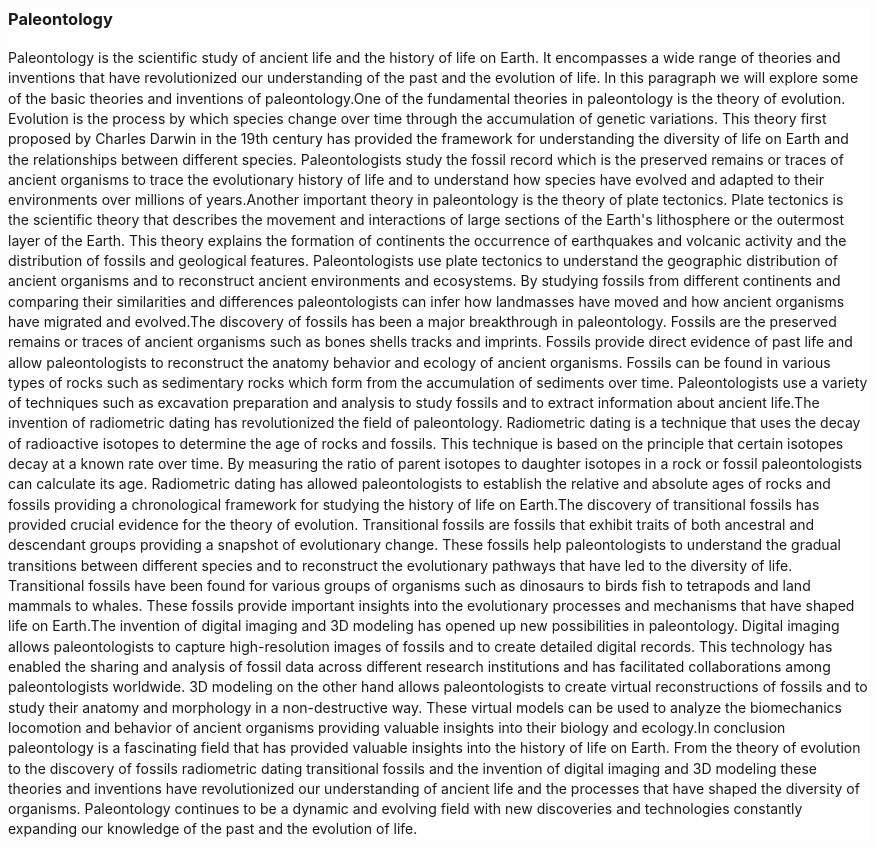 ### Paleontology

Paleontology is the scientific study of ancient life and the history of life on Earth. It encompasses a wide range of theories and inventions that have revolutionized our understanding of the past and the evolution of life. In this paragraph we will explore some of the basic theories and inventions of paleontology.One of the fundamental theories in paleontology is the theory of evolution. Evolution is the process by which species change over time through the accumulation of genetic variations. This theory first proposed by Charles Darwin in the 19th century has provided the framework for understanding the diversity of life on Earth and the relationships between different species. Paleontologists study the fossil record which is the preserved remains or traces of ancient organisms to trace the evolutionary history of life and to understand how species have evolved and adapted to their environments over millions of years.Another important theory in paleontology is the theory of plate tectonics. Plate tectonics is the scientific theory that describes the movement and interactions of large sections of the Earth's lithosphere or the outermost layer of the Earth. This theory explains the formation of continents the occurrence of earthquakes and volcanic activity and the distribution of fossils and geological features. Paleontologists use plate tectonics to understand the geographic distribution of ancient organisms and to reconstruct ancient environments and ecosystems. By studying fossils from different continents and comparing their similarities and differences paleontologists can infer how landmasses have moved and how ancient organisms have migrated and evolved.The discovery of fossils has been a major breakthrough in paleontology. Fossils are the preserved remains or traces of ancient organisms such as bones shells tracks and imprints. Fossils provide direct evidence of past life and allow paleontologists to reconstruct the anatomy behavior and ecology of ancient organisms. Fossils can be found in various types of rocks such as sedimentary rocks which form from the accumulation of sediments over time. Paleontologists use a variety of techniques such as excavation preparation and analysis to study fossils and to extract information about ancient life.The invention of radiometric dating has revolutionized the field of paleontology. Radiometric dating is a technique that uses the decay of radioactive isotopes to determine the age of rocks and fossils. This technique is based on the principle that certain isotopes decay at a known rate over time. By measuring the ratio of parent isotopes to daughter isotopes in a rock or fossil paleontologists can calculate its age. Radiometric dating has allowed paleontologists to establish the relative and absolute ages of rocks and fossils providing a chronological framework for studying the history of life on Earth.The discovery of transitional fossils has provided crucial evidence for the theory of evolution. Transitional fossils are fossils that exhibit traits of both ancestral and descendant groups providing a snapshot of evolutionary change. These fossils help paleontologists to understand the gradual transitions between different species and to reconstruct the evolutionary pathways that have led to the diversity of life. Transitional fossils have been found for various groups of organisms such as dinosaurs to birds fish to tetrapods and land mammals to whales. These fossils provide important insights into the evolutionary processes and mechanisms that have shaped life on Earth.The invention of digital imaging and 3D modeling has opened up new possibilities in paleontology. Digital imaging allows paleontologists to capture high-resolution images of fossils and to create detailed digital records. This technology has enabled the sharing and analysis of fossil data across different research institutions and has facilitated collaborations among paleontologists worldwide. 3D modeling on the other hand allows paleontologists to create virtual reconstructions of fossils and to study their anatomy and morphology in a non-destructive way. These virtual models can be used to analyze the biomechanics locomotion and behavior of ancient organisms providing valuable insights into their biology and ecology.In conclusion paleontology is a fascinating field that has provided valuable insights into the history of life on Earth. From the theory of evolution to the discovery of fossils radiometric dating transitional fossils and the invention of digital imaging and 3D modeling these theories and inventions have revolutionized our understanding of ancient life and the processes that have shaped the diversity of organisms. Paleontology continues to be a dynamic and evolving field with new discoveries and technologies constantly expanding our knowledge of the past and the evolution of life.
